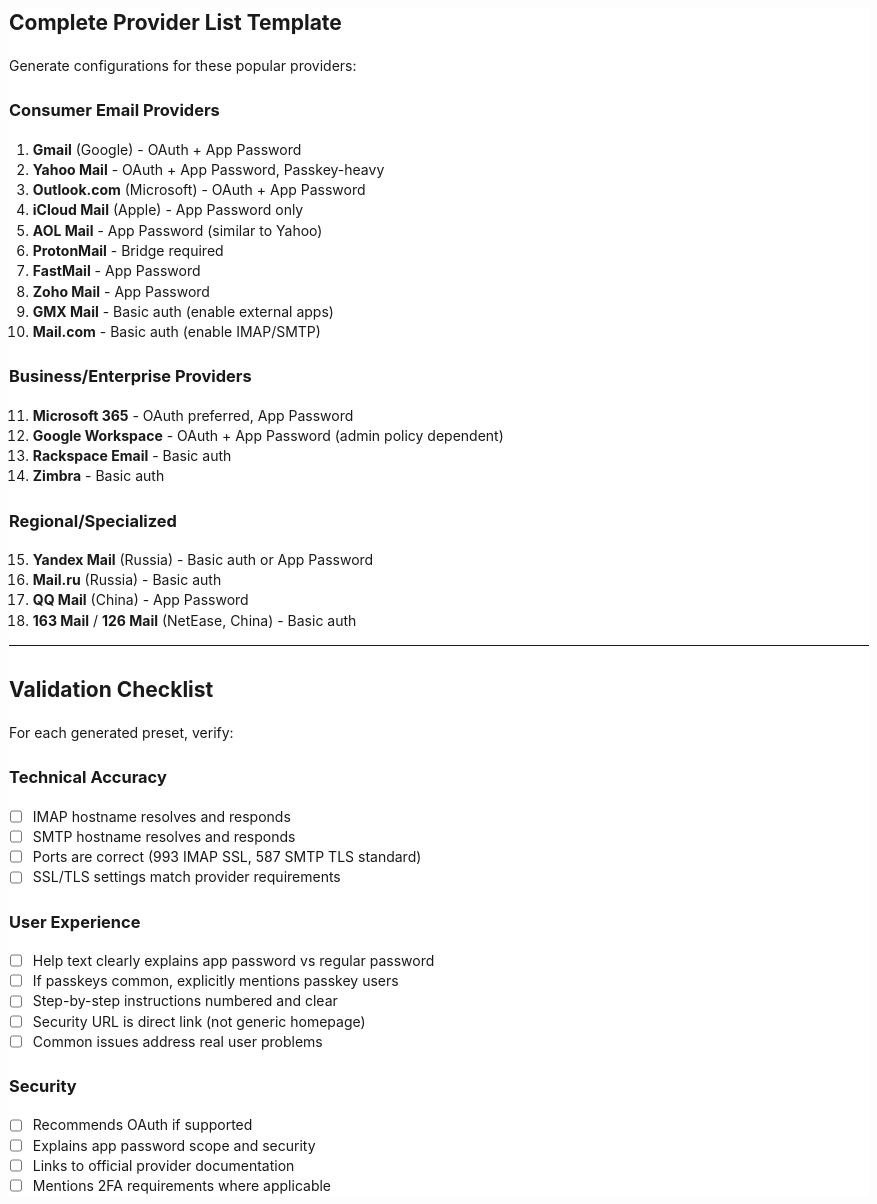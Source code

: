 
## Complete Provider List Template

Generate configurations for these popular providers:

### Consumer Email Providers
1. **Gmail** (Google) - OAuth + App Password
2. **Yahoo Mail** - OAuth + App Password, Passkey-heavy
3. **Outlook.com** (Microsoft) - OAuth + App Password
4. **iCloud Mail** (Apple) - App Password only
5. **AOL Mail** - App Password (similar to Yahoo)
6. **ProtonMail** - Bridge required
7. **FastMail** - App Password
8. **Zoho Mail** - App Password
9. **GMX Mail** - Basic auth (enable external apps)
10. **Mail.com** - Basic auth (enable IMAP/SMTP)

### Business/Enterprise Providers
11. **Microsoft 365** - OAuth preferred, App Password
12. **Google Workspace** - OAuth + App Password (admin policy dependent)
13. **Rackspace Email** - Basic auth
14. **Zimbra** - Basic auth

### Regional/Specialized
15. **Yandex Mail** (Russia) - Basic auth or App Password
16. **Mail.ru** (Russia) - Basic auth
17. **QQ Mail** (China) - App Password
18. **163 Mail** / **126 Mail** (NetEase, China) - Basic auth

---

## Validation Checklist

For each generated preset, verify:

### Technical Accuracy
- [ ] IMAP hostname resolves and responds
- [ ] SMTP hostname resolves and responds
- [ ] Ports are correct (993 IMAP SSL, 587 SMTP TLS standard)
- [ ] SSL/TLS settings match provider requirements

### User Experience
- [ ] Help text clearly explains app password vs regular password
- [ ] If passkeys common, explicitly mentions passkey users
- [ ] Step-by-step instructions numbered and clear
- [ ] Security URL is direct link (not generic homepage)
- [ ] Common issues address real user problems

### Security
- [ ] Recommends OAuth if supported
- [ ] Explains app password scope and security
- [ ] Links to official provider documentation
- [ ] Mentions 2FA requirements where applicable
